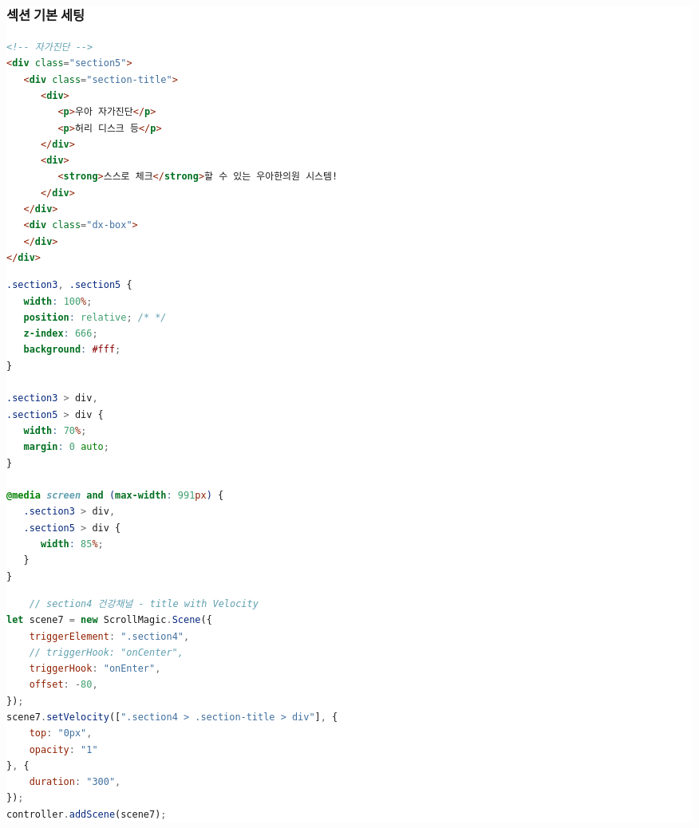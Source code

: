### 섹션 기본 세팅

```html
<!-- 자가진단 -->
<div class="section5">
   <div class="section-title">
      <div>
         <p>우아 자가진단</p>
         <p>허리 디스크 등</p>
      </div>
      <div>
         <strong>스스로 체크</strong>할 수 있는 우아한의원 시스템!
      </div>
   </div>
   <div class="dx-box">
   </div>
</div>
```

```css
.section3, .section5 {
   width: 100%;
   position: relative; /* */
   z-index: 666;
   background: #fff;
}

.section3 > div,
.section5 > div {
   width: 70%;
   margin: 0 auto;
}

@media screen and (max-width: 991px) {
   .section3 > div,
   .section5 > div {
      width: 85%;
   }
}
```

```js
    // section4 건강채널 - title with Velocity
let scene7 = new ScrollMagic.Scene({
    triggerElement: ".section4",
    // triggerHook: "onCenter",
    triggerHook: "onEnter",
    offset: -80,
});
scene7.setVelocity([".section4 > .section-title > div"], {
    top: "0px",
    opacity: "1"
}, {
    duration: "300",
});
controller.addScene(scene7);
```
